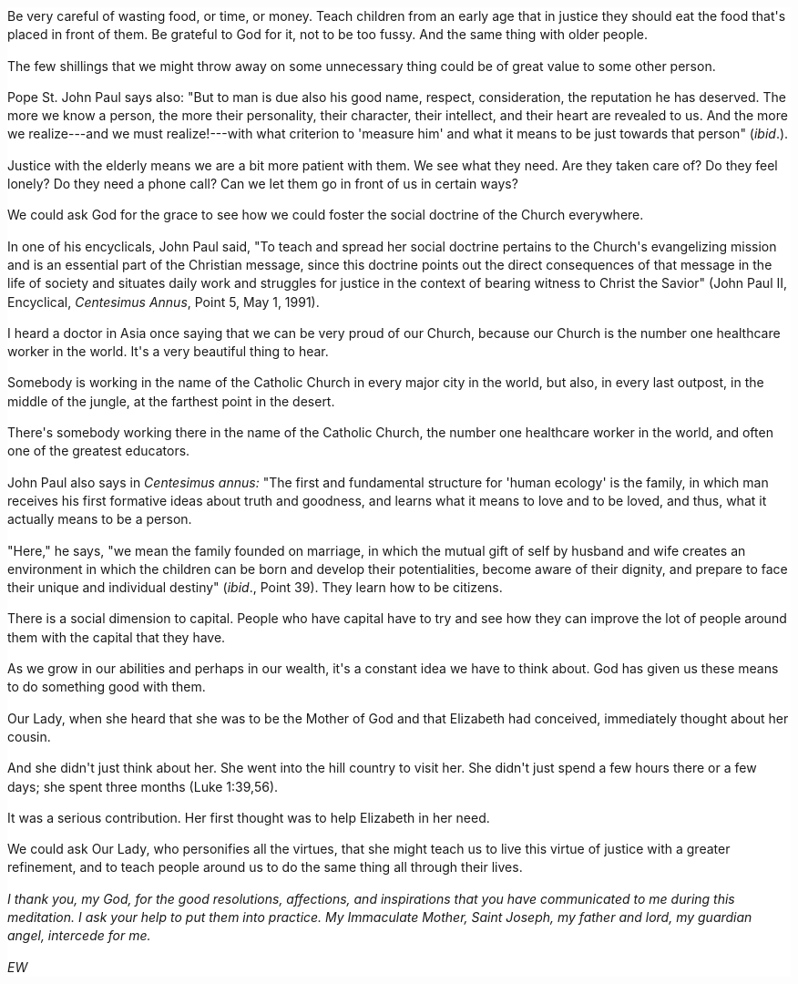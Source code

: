 Be very careful of wasting food, or time, or money. Teach children from an early age that in justice they should eat the food that's placed in front of them. Be grateful to God for it, not to be too fussy. And the same thing with older people.

The few shillings that we might throw away on some unnecessary thing could be of great value to some other person.

Pope St. John Paul says also: "But to man is due also his good name, respect, consideration, the reputation he has deserved. The more we know a person, the more their personality, their character, their intellect, and their heart are revealed to us. And the more we realize---and we must realize!---with what criterion to 'measure him' and what it means to be just towards that person" (*ibid*.).

Justice with the elderly means we are a bit more patient with them. We see what they need. Are they taken care of? Do they feel lonely? Do they need a phone call? Can we let them go in front of us in certain ways?

We could ask God for the grace to see how we could foster the social doctrine of the Church everywhere.

In one of his encyclicals, John Paul said, "To teach and spread her social doctrine pertains to the Church's evangelizing mission and is an essential part of the Christian message, since this doctrine points out the direct consequences of that message in the life of society and situates daily work and struggles for justice in the context of bearing witness to Christ the Savior" (John Paul II, Encyclical, *Centesimus Annus*, Point 5, May 1, 1991).

I heard a doctor in Asia once saying that we can be very proud of our Church, because our Church is the number one healthcare worker in the world. It's a very beautiful thing to hear.

Somebody is working in the name of the Catholic Church in every major city in the world, but also, in every last outpost, in the middle of the jungle, at the farthest point in the desert.

There's somebody working there in the name of the Catholic Church, the number one healthcare worker in the world, and often one of the greatest educators.

John Paul also says in *Centesimus annus:* "The first and fundamental structure for 'human ecology' is the family, in which man receives his first formative ideas about truth and goodness, and learns what it means to love and to be loved, and thus, what it actually means to be a person.

"Here," he says, "we mean the family founded on marriage, in which the mutual gift of self by husband and wife creates an environment in which the children can be born and develop their potentialities, become aware of their dignity, and prepare to face their unique and individual destiny" (*ibid*., Point 39). They learn how to be citizens.

There is a social dimension to capital. People who have capital have to try and see how they can improve the lot of people around them with the capital that they have.

As we grow in our abilities and perhaps in our wealth, it's a constant idea we have to think about. God has given us these means to do something good with them.

Our Lady, when she heard that she was to be the Mother of God and that Elizabeth had conceived, immediately thought about her cousin.

And she didn't just think about her. She went into the hill country to visit her. She didn't just spend a few hours there or a few days; she spent three months (Luke 1:39,56).

It was a serious contribution. Her first thought was to help Elizabeth in her need.

We could ask Our Lady, who personifies all the virtues, that she might teach us to live this virtue of justice with a greater refinement, and to teach people around us to do the same thing all through their lives.

*I thank you, my God, for the good resolutions, affections, and inspirations that you have communicated to me during this meditation. I ask your help to put them into practice. My Immaculate Mother, Saint Joseph, my father and lord, my guardian angel, intercede for me.*

*EW*

